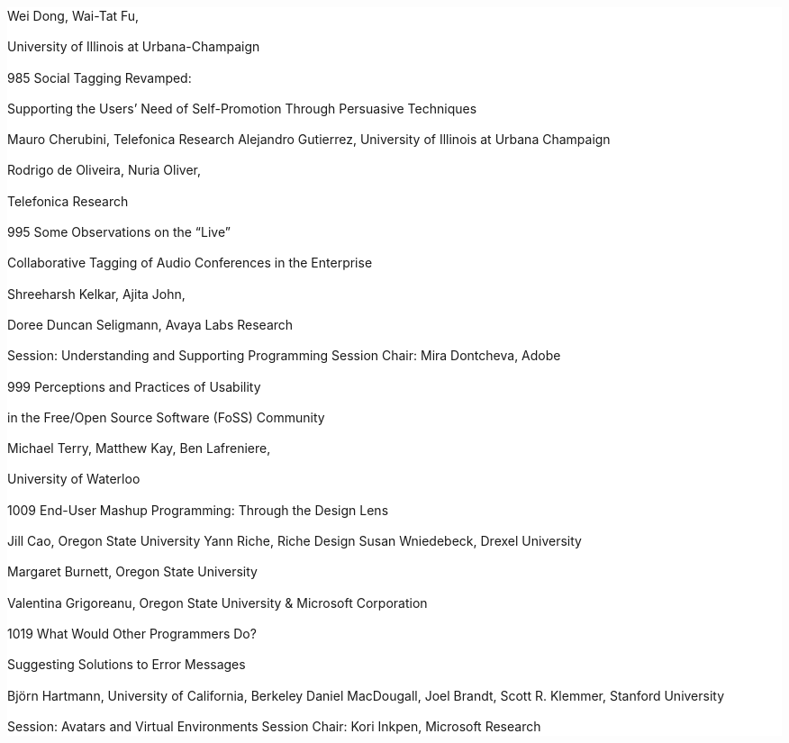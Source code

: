   Wei Dong, Wai-Tat Fu,

University of Illinois at Urbana-Champaign

985  Social Tagging Revamped:

Supporting the Users’ Need of Self-Promotion
Through Persuasive Techniques

Mauro Cherubini, Telefonica Research
Alejandro Gutierrez,
University of Illinois at Urbana Champaign

  Rodrigo de Oliveira, Nuria Oliver,

Telefonica Research

995  Some Observations on the “Live”

Collaborative Tagging of Audio Conferences
in the Enterprise

  Shreeharsh Kelkar, Ajita John,

Doree Duncan Seligmann, Avaya Labs Research

Session: Understanding and Supporting
Programming
Session Chair: Mira Dontcheva, Adobe

999  Perceptions and Practices of Usability

in the Free/Open Source Software (FoSS)
Community

  Michael Terry, Matthew Kay, Ben Lafreniere,

University of Waterloo

1009  End-User Mashup Programming:
Through the Design Lens

Jill Cao, Oregon State University
Yann Riche, Riche Design
Susan Wniedebeck, Drexel University

  Margaret Burnett, Oregon State University

Valentina Grigoreanu, Oregon State University &
Microsoft Corporation

1019  What Would Other Programmers Do?

Suggesting Solutions to Error Messages

Björn Hartmann,
University of California, Berkeley
Daniel MacDougall, Joel Brandt,
Scott R. Klemmer, Stanford University

Session: Avatars and Virtual Environments
Session Chair: Kori Inkpen, Microsoft Research

